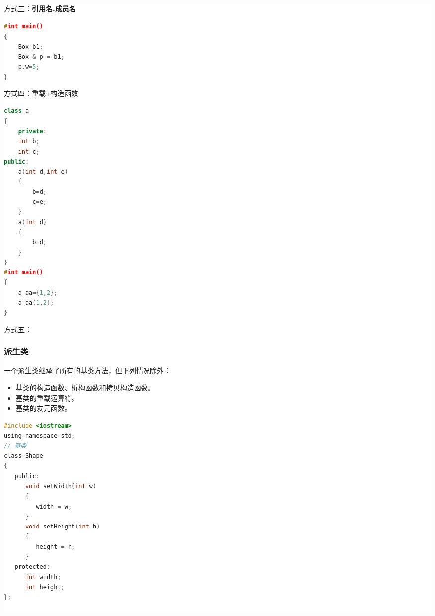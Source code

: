 方式三：**引用名.成员名**

```c++
#int main()
{
	Box b1;
	Box & p = b1;
	p.w=5;
}
```

方式四：重载+构造函数

```c++
class a
{
	private:
	int b;
	int c;
public:
	a(int d,int e)
	{
		b=d;
		c=e;
	}
	a(int d)
	{
		b=d;
	}
}
#int main()
{
	a aa={1,2};
	a aa(1,2);
}
```

方式五：

### 派生类

一个派生类继承了所有的基类方法，但下列情况除外：

- 基类的构造函数、析构函数和拷贝构造函数。
- 基类的重载运算符。
- 基类的友元函数。

```c
#include <iostream>
using namespace std;
// 基类
class Shape 
{
   public:
      void setWidth(int w)
      {
         width = w;
      }
      void setHeight(int h)
      {
         height = h;
      }
   protected:
      int width;
      int height;
};
 
```